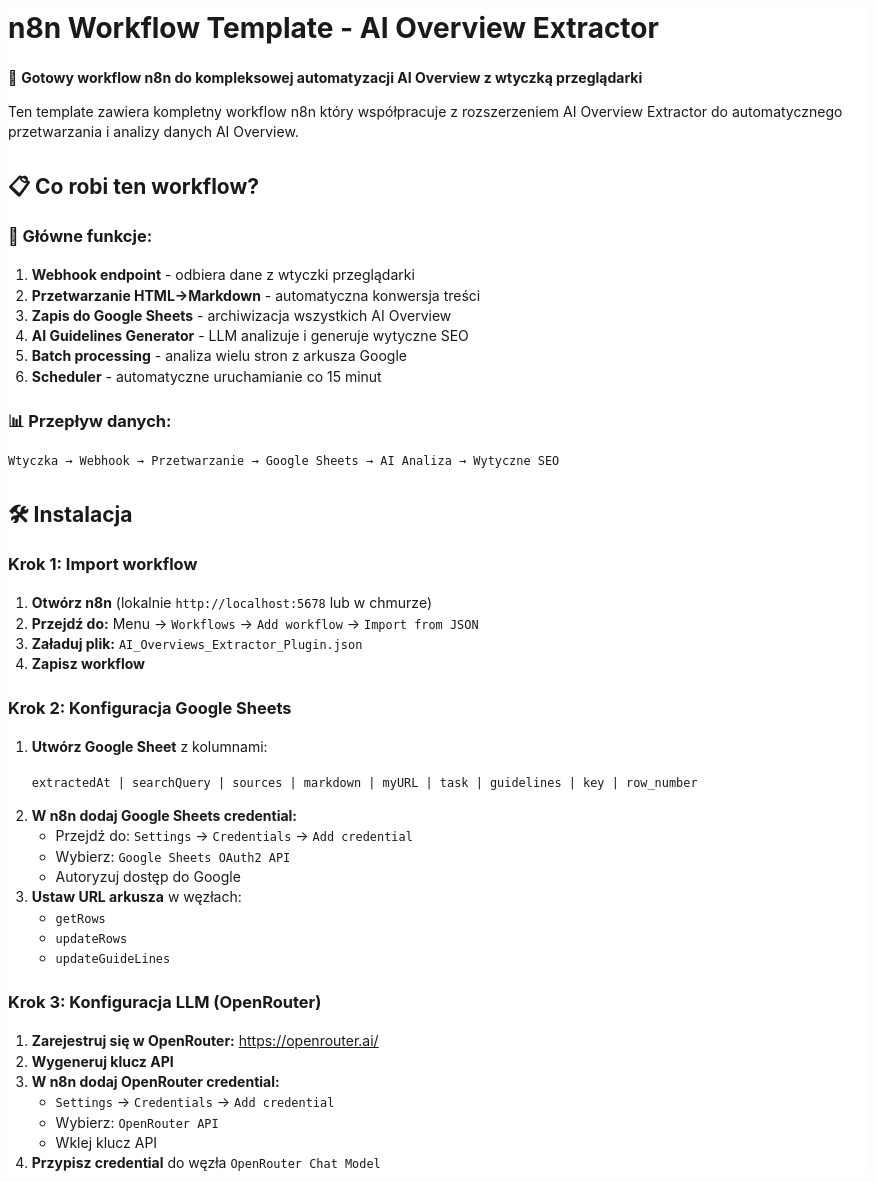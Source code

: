 # n8n Workflow Template - AI Overview Extractor

🚀 **Gotowy workflow n8n do kompleksowej automatyzacji AI Overview z wtyczką przeglądarki**

Ten template zawiera kompletny workflow n8n który współpracuje z rozszerzeniem AI Overview Extractor do automatycznego przetwarzania i analizy danych AI Overview.

## 📋 Co robi ten workflow?

### 🔄 Główne funkcje:
1. **Webhook endpoint** - odbiera dane z wtyczki przeglądarki
2. **Przetwarzanie HTML→Markdown** - automatyczna konwersja treści
3. **Zapis do Google Sheets** - archiwizacja wszystkich AI Overview
4. **AI Guidelines Generator** - LLM analizuje i generuje wytyczne SEO
5. **Batch processing** - analiza wielu stron z arkusza Google
6. **Scheduler** - automatyczne uruchamianie co 15 minut

### 📊 Przepływ danych:
```
Wtyczka → Webhook → Przetwarzanie → Google Sheets → AI Analiza → Wytyczne SEO
```

## 🛠️ Instalacja

### Krok 1: Import workflow
1. **Otwórz n8n** (lokalnie `http://localhost:5678` lub w chmurze)
2. **Przejdź do:** Menu → `Workflows` → `Add workflow` → `Import from JSON`
3. **Załaduj plik:** `AI_Overviews_Extractor_Plugin.json`
4. **Zapisz workflow**

### Krok 2: Konfiguracja Google Sheets
1. **Utwórz Google Sheet** z kolumnami:
   ```
   extractedAt | searchQuery | sources | markdown | myURL | task | guidelines | key | row_number
   ```
2. **W n8n dodaj Google Sheets credential:**
   - Przejdź do: `Settings` → `Credentials` → `Add credential`
   - Wybierz: `Google Sheets OAuth2 API`
   - Autoryzuj dostęp do Google
3. **Ustaw URL arkusza** w węzłach:
   - `getRows`
   - `updateRows` 
   - `updateGuideLines`

### Krok 3: Konfiguracja LLM (OpenRouter)
1. **Zarejestruj się w OpenRouter:** https://openrouter.ai/
2. **Wygeneruj klucz API**
3. **W n8n dodaj OpenRouter credential:**
   - `Settings` → `Credentials` → `Add credential`
   - Wybierz: `OpenRouter API`
   - Wklej klucz API
4. **Przypisz credential** do węzła `OpenRouter Chat Model`
